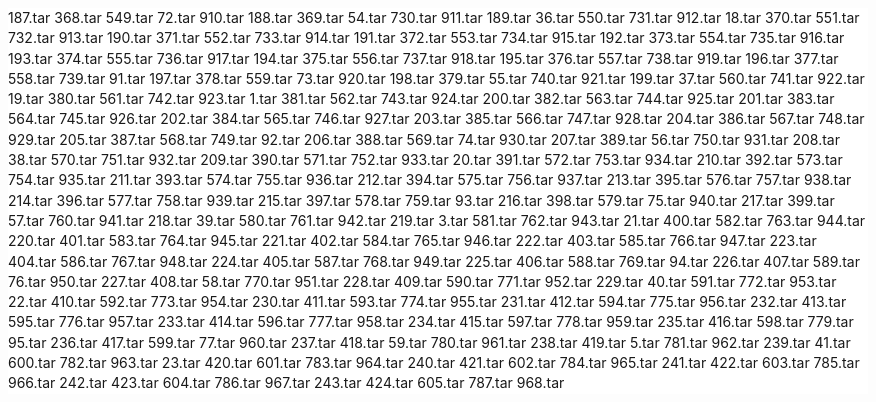  187.tar    368.tar   549.tar   72.tar    910.tar
 188.tar    369.tar   54.tar    730.tar   911.tar
 189.tar    36.tar    550.tar   731.tar   912.tar
 18.tar     370.tar   551.tar   732.tar   913.tar
 190.tar    371.tar   552.tar   733.tar   914.tar
 191.tar    372.tar   553.tar   734.tar   915.tar
 192.tar    373.tar   554.tar   735.tar   916.tar
 193.tar    374.tar   555.tar   736.tar   917.tar
 194.tar    375.tar   556.tar   737.tar   918.tar
 195.tar    376.tar   557.tar   738.tar   919.tar
 196.tar    377.tar   558.tar   739.tar   91.tar
 197.tar    378.tar   559.tar   73.tar    920.tar
 198.tar    379.tar   55.tar    740.tar   921.tar
 199.tar    37.tar    560.tar   741.tar   922.tar
 19.tar     380.tar   561.tar   742.tar   923.tar
 1.tar      381.tar   562.tar   743.tar   924.tar
 200.tar    382.tar   563.tar   744.tar   925.tar
 201.tar    383.tar   564.tar   745.tar   926.tar
 202.tar    384.tar   565.tar   746.tar   927.tar
 203.tar    385.tar   566.tar   747.tar   928.tar
 204.tar    386.tar   567.tar   748.tar   929.tar
 205.tar    387.tar   568.tar   749.tar   92.tar
 206.tar    388.tar   569.tar   74.tar    930.tar
 207.tar    389.tar   56.tar    750.tar   931.tar
 208.tar    38.tar    570.tar   751.tar   932.tar
 209.tar    390.tar   571.tar   752.tar   933.tar
 20.tar     391.tar   572.tar   753.tar   934.tar
 210.tar    392.tar   573.tar   754.tar   935.tar
 211.tar    393.tar   574.tar   755.tar   936.tar
 212.tar    394.tar   575.tar   756.tar   937.tar
 213.tar    395.tar   576.tar   757.tar   938.tar
 214.tar    396.tar   577.tar   758.tar   939.tar
 215.tar    397.tar   578.tar   759.tar   93.tar
 216.tar    398.tar   579.tar   75.tar    940.tar
 217.tar    399.tar   57.tar    760.tar   941.tar
 218.tar    39.tar    580.tar   761.tar   942.tar
 219.tar    3.tar     581.tar   762.tar   943.tar
 21.tar     400.tar   582.tar   763.tar   944.tar
 220.tar    401.tar   583.tar   764.tar   945.tar
 221.tar    402.tar   584.tar   765.tar   946.tar
 222.tar    403.tar   585.tar   766.tar   947.tar
 223.tar    404.tar   586.tar   767.tar   948.tar
 224.tar    405.tar   587.tar   768.tar   949.tar
 225.tar    406.tar   588.tar   769.tar   94.tar
 226.tar    407.tar   589.tar   76.tar    950.tar
 227.tar    408.tar   58.tar    770.tar   951.tar
 228.tar    409.tar   590.tar   771.tar   952.tar
 229.tar    40.tar    591.tar   772.tar   953.tar
 22.tar     410.tar   592.tar   773.tar   954.tar
 230.tar    411.tar   593.tar   774.tar   955.tar
 231.tar    412.tar   594.tar   775.tar   956.tar
 232.tar    413.tar   595.tar   776.tar   957.tar
 233.tar    414.tar   596.tar   777.tar   958.tar
 234.tar    415.tar   597.tar   778.tar   959.tar
 235.tar    416.tar   598.tar   779.tar   95.tar
 236.tar    417.tar   599.tar   77.tar    960.tar
 237.tar    418.tar   59.tar    780.tar   961.tar
 238.tar    419.tar   5.tar     781.tar   962.tar
 239.tar    41.tar    600.tar   782.tar   963.tar
 23.tar     420.tar   601.tar   783.tar   964.tar
 240.tar    421.tar   602.tar   784.tar   965.tar
 241.tar    422.tar   603.tar   785.tar   966.tar
 242.tar    423.tar   604.tar   786.tar   967.tar
 243.tar    424.tar   605.tar   787.tar   968.tar
